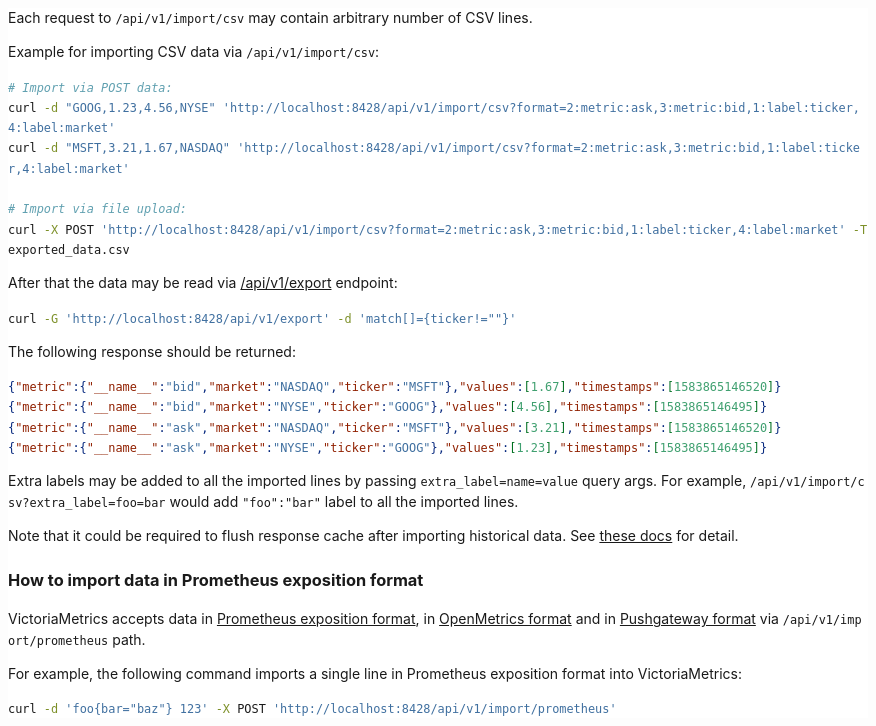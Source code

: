 Each request to `/api/v1/import/csv` may contain arbitrary number of CSV lines.

Example for importing CSV data via `/api/v1/import/csv`:

```sh
# Import via POST data:
curl -d "GOOG,1.23,4.56,NYSE" 'http://localhost:8428/api/v1/import/csv?format=2:metric:ask,3:metric:bid,1:label:ticker,4:label:market'
curl -d "MSFT,3.21,1.67,NASDAQ" 'http://localhost:8428/api/v1/import/csv?format=2:metric:ask,3:metric:bid,1:label:ticker,4:label:market'

# Import via file upload:
curl -X POST 'http://localhost:8428/api/v1/import/csv?format=2:metric:ask,3:metric:bid,1:label:ticker,4:label:market' -T exported_data.csv
```

After that the data may be read via [/api/v1/export](#how-to-export-data-in-json-line-format) endpoint:

```sh
curl -G 'http://localhost:8428/api/v1/export' -d 'match[]={ticker!=""}'
```

The following response should be returned:

```json
{"metric":{"__name__":"bid","market":"NASDAQ","ticker":"MSFT"},"values":[1.67],"timestamps":[1583865146520]}
{"metric":{"__name__":"bid","market":"NYSE","ticker":"GOOG"},"values":[4.56],"timestamps":[1583865146495]}
{"metric":{"__name__":"ask","market":"NASDAQ","ticker":"MSFT"},"values":[3.21],"timestamps":[1583865146520]}
{"metric":{"__name__":"ask","market":"NYSE","ticker":"GOOG"},"values":[1.23],"timestamps":[1583865146495]}
```

Extra labels may be added to all the imported lines by passing `extra_label=name=value` query args.
For example, `/api/v1/import/csv?extra_label=foo=bar` would add `"foo":"bar"` label to all the imported lines.

Note that it could be required to flush response cache after importing historical data. See [these docs](#backfilling) for detail.

### How to import data in Prometheus exposition format

VictoriaMetrics accepts data in [Prometheus exposition format](https://github.com/prometheus/docs/blob/master/content/docs/instrumenting/exposition_formats.md#text-based-format),
in [OpenMetrics format](https://github.com/OpenObservability/OpenMetrics/blob/master/specification/OpenMetrics.md)
and in [Pushgateway format](https://github.com/prometheus/pushgateway#url) via `/api/v1/import/prometheus` path.

For example, the following command imports a single line in Prometheus exposition format into VictoriaMetrics:


```sh
curl -d 'foo{bar="baz"} 123' -X POST 'http://localhost:8428/api/v1/import/prometheus'
```
